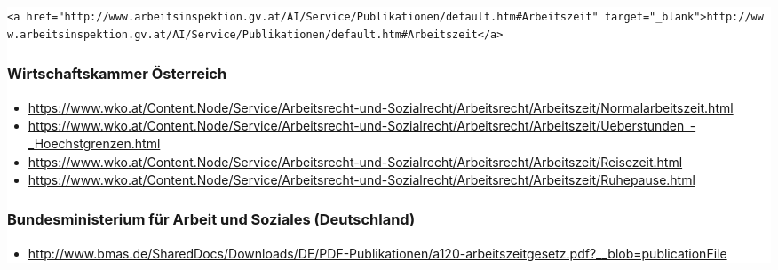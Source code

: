     <a href="http://www.arbeitsinspektion.gv.at/AI/Service/Publikationen/default.htm#Arbeitszeit" target="_blank">http://www.arbeitsinspektion.gv.at/AI/Service/Publikationen/default.htm#Arbeitszeit</a>
  </li>
</ul><h3 xmlns="http://www.w3.org/1999/xhtml">Wirtschaftskammer Österreich</h3><ul xmlns="http://www.w3.org/1999/xhtml">
  <li>
    <a href="https://www.wko.at/Content.Node/Service/Arbeitsrecht-und-Sozialrecht/Arbeitsrecht/Arbeitszeit/Normalarbeitszeit.html" target="_blank">https://www.wko.at/Content.Node/Service/Arbeitsrecht-und-Sozialrecht/Arbeitsrecht/Arbeitszeit/Normalarbeitszeit.html</a>
  </li>
  <li>
    <a href="https://www.wko.at/Content.Node/Service/Arbeitsrecht-und-Sozialrecht/Arbeitsrecht/Arbeitszeit/Ueberstunden_-_Hoechstgrenzen.html" target="_blank">https://www.wko.at/Content.Node/Service/Arbeitsrecht-und-Sozialrecht/Arbeitsrecht/Arbeitszeit/Ueberstunden_-_Hoechstgrenzen.html</a>
  </li>
  <li>
    <a href="https://www.wko.at/Content.Node/Service/Arbeitsrecht-und-Sozialrecht/Arbeitsrecht/Arbeitszeit/Reisezeit.html" target="_blank">https://www.wko.at/Content.Node/Service/Arbeitsrecht-und-Sozialrecht/Arbeitsrecht/Arbeitszeit/Reisezeit.html</a>
  </li>
  <li>
    <a href="https://www.wko.at/Content.Node/Service/Arbeitsrecht-und-Sozialrecht/Arbeitsrecht/Arbeitszeit/Ruhepause.html" target="_blank">https://www.wko.at/Content.Node/Service/Arbeitsrecht-und-Sozialrecht/Arbeitsrecht/Arbeitszeit/Ruhepause.html</a>
    <br />
  </li>
</ul><h3 xmlns="http://www.w3.org/1999/xhtml">Bundesministerium für Arbeit und Soziales (Deutschland)</h3><ul xmlns="http://www.w3.org/1999/xhtml">
  <li>
    <a href="http://www.bmas.de/SharedDocs/Downloads/DE/PDF-Publikationen/a120-arbeitszeitgesetz.pdf?__blob=publicationFile" target="_blank">http://www.bmas.de/SharedDocs/Downloads/DE/PDF-Publikationen/a120-arbeitszeitgesetz.pdf?__blob=publicationFile</a>
  </li>
</ul>